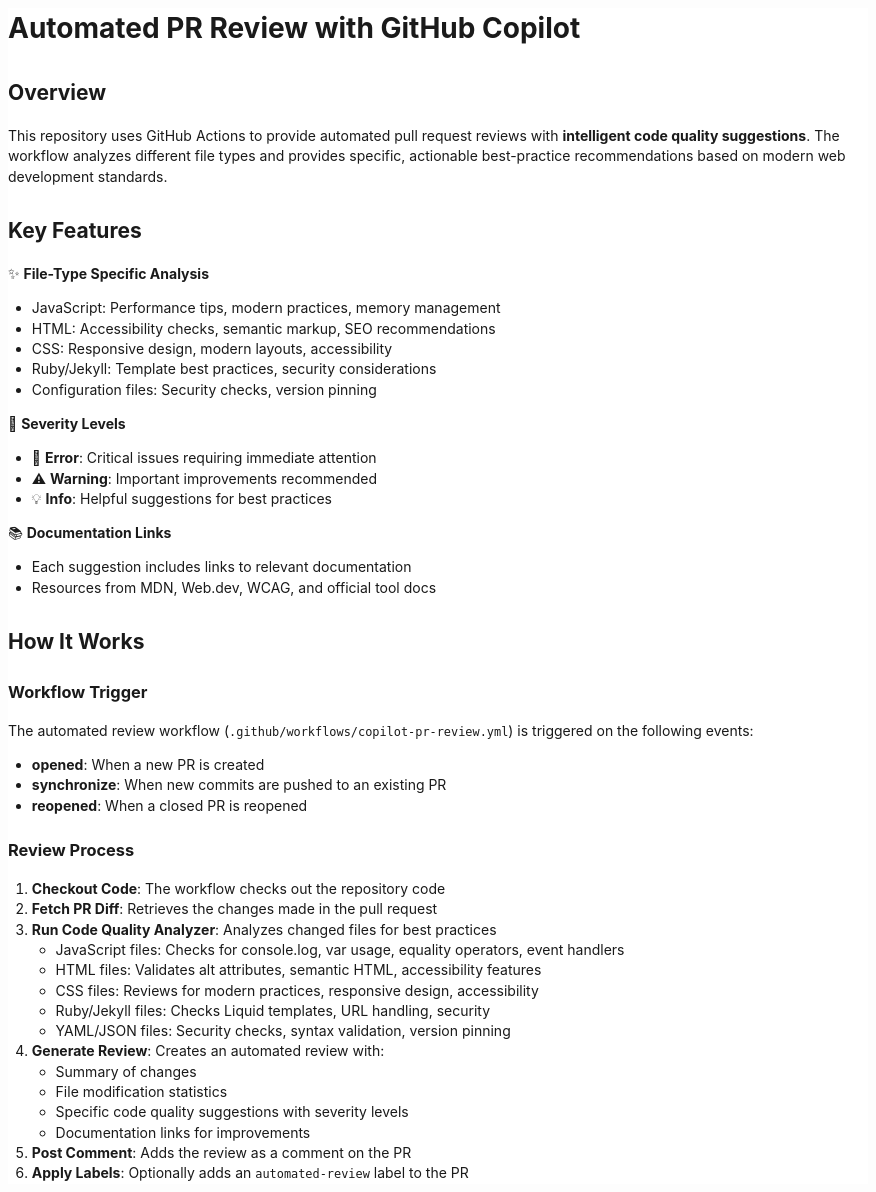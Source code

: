 # Automated PR Review with GitHub Copilot

## Overview

This repository uses GitHub Actions to provide automated pull request reviews with **intelligent code quality suggestions**. The workflow analyzes different file types and provides specific, actionable best-practice recommendations based on modern web development standards.

## Key Features

✨ **File-Type Specific Analysis**
- JavaScript: Performance tips, modern practices, memory management
- HTML: Accessibility checks, semantic markup, SEO recommendations
- CSS: Responsive design, modern layouts, accessibility
- Ruby/Jekyll: Template best practices, security considerations
- Configuration files: Security checks, version pinning

🎯 **Severity Levels**
- 🚨 **Error**: Critical issues requiring immediate attention
- ⚠️ **Warning**: Important improvements recommended
- 💡 **Info**: Helpful suggestions for best practices

📚 **Documentation Links**
- Each suggestion includes links to relevant documentation
- Resources from MDN, Web.dev, WCAG, and official tool docs

## How It Works

### Workflow Trigger

The automated review workflow (`.github/workflows/copilot-pr-review.yml`) is triggered on the following events:
- **opened**: When a new PR is created
- **synchronize**: When new commits are pushed to an existing PR
- **reopened**: When a closed PR is reopened

### Review Process

1. **Checkout Code**: The workflow checks out the repository code
2. **Fetch PR Diff**: Retrieves the changes made in the pull request
3. **Run Code Quality Analyzer**: Analyzes changed files for best practices
   - JavaScript files: Checks for console.log, var usage, equality operators, event handlers
   - HTML files: Validates alt attributes, semantic HTML, accessibility features
   - CSS files: Reviews for modern practices, responsive design, accessibility
   - Ruby/Jekyll files: Checks Liquid templates, URL handling, security
   - YAML/JSON files: Security checks, syntax validation, version pinning
4. **Generate Review**: Creates an automated review with:
   - Summary of changes
   - File modification statistics
   - Specific code quality suggestions with severity levels
   - Documentation links for improvements
5. **Post Comment**: Adds the review as a comment on the PR
6. **Apply Labels**: Optionally adds an `automated-review` label to the PR

